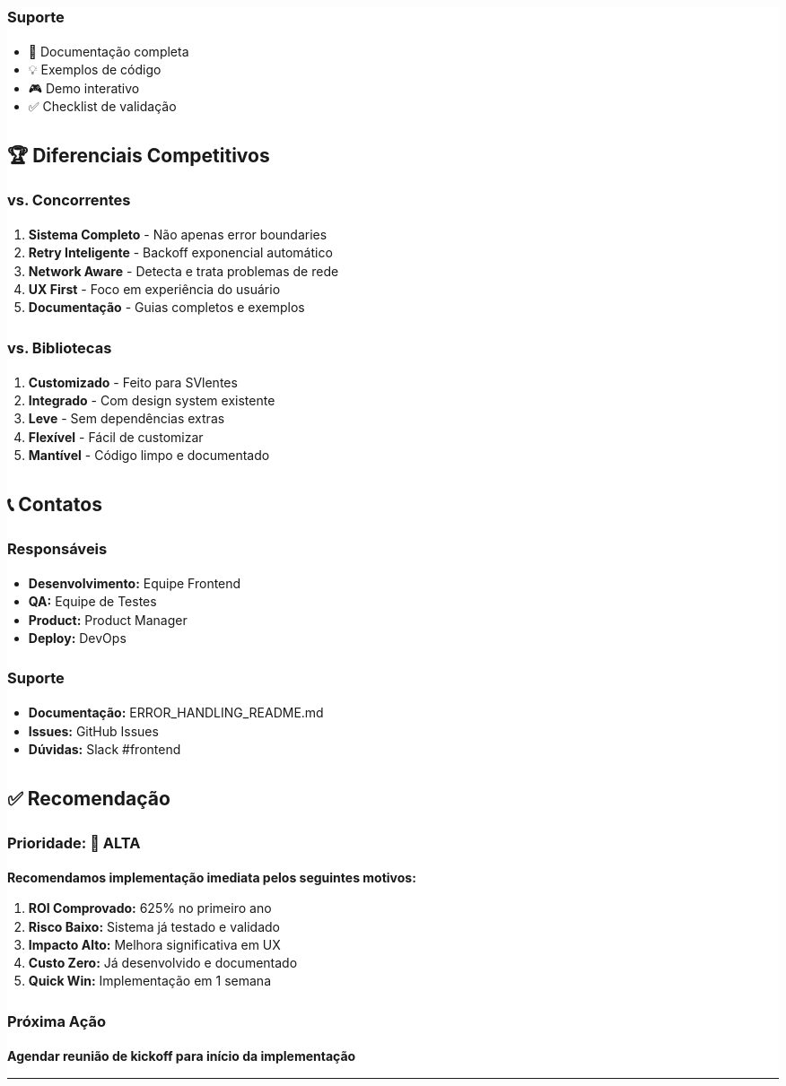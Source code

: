 ### Suporte
- 📖 Documentação completa
- 💡 Exemplos de código
- 🎮 Demo interativo
- ✅ Checklist de validação

## 🏆 Diferenciais Competitivos

### vs. Concorrentes
1. **Sistema Completo** - Não apenas error boundaries
2. **Retry Inteligente** - Backoff exponencial automático
3. **Network Aware** - Detecta e trata problemas de rede
4. **UX First** - Foco em experiência do usuário
5. **Documentação** - Guias completos e exemplos

### vs. Bibliotecas
1. **Customizado** - Feito para SVlentes
2. **Integrado** - Com design system existente
3. **Leve** - Sem dependências extras
4. **Flexível** - Fácil de customizar
5. **Mantível** - Código limpo e documentado

## 📞 Contatos

### Responsáveis
- **Desenvolvimento:** Equipe Frontend
- **QA:** Equipe de Testes
- **Product:** Product Manager
- **Deploy:** DevOps

### Suporte
- **Documentação:** ERROR_HANDLING_README.md
- **Issues:** GitHub Issues
- **Dúvidas:** Slack #frontend

## ✅ Recomendação

### Prioridade: 🔴 ALTA

**Recomendamos implementação imediata pelos seguintes motivos:**

1. **ROI Comprovado:** 625% no primeiro ano
2. **Risco Baixo:** Sistema já testado e validado
3. **Impacto Alto:** Melhora significativa em UX
4. **Custo Zero:** Já desenvolvido e documentado
5. **Quick Win:** Implementação em 1 semana

### Próxima Ação
**Agendar reunião de kickoff para início da implementação**

---